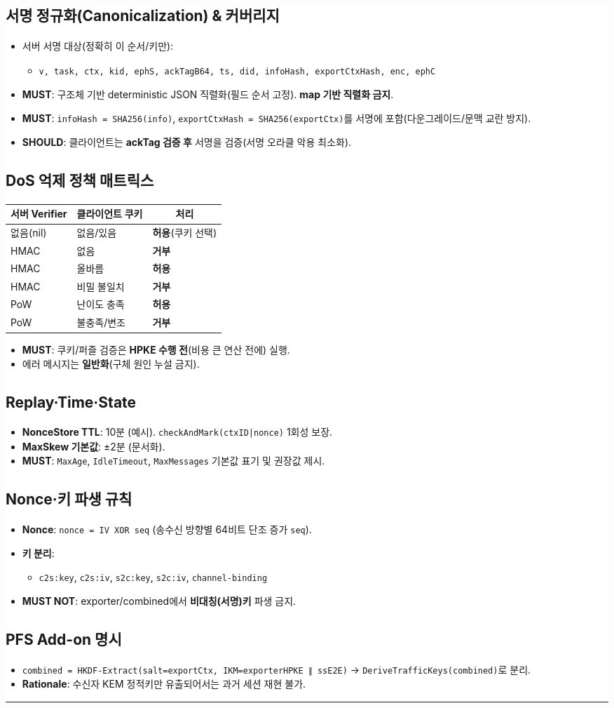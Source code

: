 ## 서명 정규화(Canonicalization) & 커버리지

- 서버 서명 대상(정확히 이 순서/키만):

  - `v, task, ctx, kid, ephS, ackTagB64, ts, did, infoHash, exportCtxHash, enc, ephC`

- **MUST**: 구조체 기반 deterministic JSON 직렬화(필드 순서 고정). **map 기반 직렬화 금지**.
- **MUST**: `infoHash = SHA256(info)`, `exportCtxHash = SHA256(exportCtx)`를 서명에 포함(다운그레이드/문맥 교란 방지).
- **SHOULD**: 클라이언트는 **ackTag 검증 후** 서명을 검증(서명 오라클 악용 최소화).

## DoS 억제 정책 매트릭스

| 서버 Verifier | 클라이언트 쿠키 | 처리                |
| ------------- | --------------- | ------------------- |
| 없음(nil)     | 없음/있음       | **허용**(쿠키 선택) |
| HMAC          | 없음            | **거부**            |
| HMAC          | 올바름          | **허용**            |
| HMAC          | 비밀 불일치     | **거부**            |
| PoW           | 난이도 충족     | **허용**            |
| PoW           | 불충족/변조     | **거부**            |

- **MUST**: 쿠키/퍼즐 검증은 **HPKE 수행 전**(비용 큰 연산 전에) 실행.
- 에러 메시지는 **일반화**(구체 원인 누설 금지).

## Replay·Time·State

- **NonceStore TTL**: 10분 (예시). `checkAndMark(ctxID|nonce)` 1회성 보장.
- **MaxSkew 기본값**: ±2분 (문서화).
- **MUST**: `MaxAge`, `IdleTimeout`, `MaxMessages` 기본값 표기 및 권장값 제시.

## Nonce·키 파생 규칙

- **Nonce**: `nonce = IV XOR seq` (송수신 방향별 64비트 단조 증가 `seq`).
- **키 분리**:

  - `c2s:key`, `c2s:iv`, `s2c:key`, `s2c:iv`, `channel-binding`

- **MUST NOT**: exporter/combined에서 **비대칭(서명)키** 파생 금지.

## PFS Add-on 명시

- `combined = HKDF-Extract(salt=exportCtx, IKM=exporterHPKE ∥ ssE2E)`
  → `DeriveTrafficKeys(combined)`로 분리.
- **Rationale**: 수신자 KEM 정적키만 유출되어서는 과거 세션 재현 불가.

---
